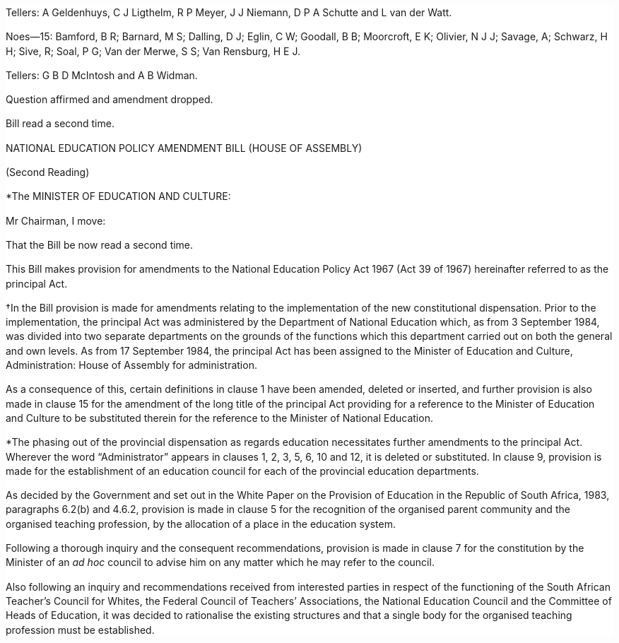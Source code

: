 <p>Tellers: A Geldenhuys, C J Ligthelm, R P Meyer, J J Niemann, D P A Schutte and L van der Watt.</p>

<p>Noes&#x2014;15: Bamford, B R; Barnard, M S; Dalling, D J; Eglin, C W; Goodall, B B; Moorcroft, E K; Olivier, N J J; Savage, A; Schwarz, H H; Sive, R; Soal, P G; Van der Merwe, S S; Van Rensburg, H E J.</p>

<p><span class="col_11147-11148" refersTo="page_0927"/>Tellers: G B D McIntosh and A B Widman.</p>

<p>Question affirmed and amendment dropped.</p>

<p>Bill read a second time.</p>

</debateSection>

<debateSection name="#national_education_policy_amendment_bill_house_of_assembly">

<heading>NATIONAL EDUCATION POLICY AMENDMENT BILL (HOUSE OF ASSEMBLY)</heading>

<summary>(Second Reading)</summary>

<speech by="#minister_of_education_and_culture">

<from>*The <person refersTo="hansard_za">MINISTER OF EDUCATION AND CULTURE</person>:</from>

<p>Mr Chairman, I move:</p>

<block name="quote">That the Bill be now read a second time.</block>

<p>This Bill makes provision for amendments to the National Education Policy Act 1967 (Act 39 of 1967) hereinafter referred to as the principal Act.</p>

<p>&#x2020;In the Bill provision is made for amendments relating to the implementation of the new constitutional dispensation. Prior to the implementation, the principal Act was administered by the Department of National Education which, as from 3 September 1984, was divided into two separate departments on the grounds of the functions which this department carried out on both the general and own levels. As from 17 September 1984, the principal Act has been assigned to the Minister of Education and Culture, Administration: House of Assembly for administration.</p>

<p>As a consequence of this, certain definitions in clause 1 have been amended, deleted or inserted, and further provision is also made in clause 15 for the amendment of the long title of the principal Act providing for a reference to the Minister of Education and Culture to be substituted therein for the reference to the Minister of National Education.</p>

<p>*The phasing out of the provincial dispensation as regards education necessitates further amendments to the principal Act. Wherever the word &#x201C;Administrator&#x201D; appears in clauses 1, 2, 3, 5, 6, 10 and 12, it is deleted or substituted. In clause 9, provision is made for the establishment of an education council for each of the provincial education departments.</p>

<p>As decided by the Government and set out in the White Paper on the Provision of Education in the Republic of South Africa, 1983, paragraphs 6.2(b) and 4.6.2, provision is made in clause 5 for the recognition of the organised parent community and the organised teaching profession, by the allocation of a place in the education system.</p>

<p>Following a thorough inquiry and the consequent recommendations, provision is made in clause 7 for the constitution by the Minister of an <i>ad hoc</i> council to advise him on any matter which he may refer to the council.</p>

<p>Also following an inquiry and recommendations received from interested parties in respect of the functioning of the South African Teacher&#x2019;s Council for Whites, the Federal Council of Teachers&#x2019; Associations, the National Education Council and the Committee of Heads of Education, it was decided to rationalise the existing structures and that a single body for the organised teaching profession must be established.</p>
